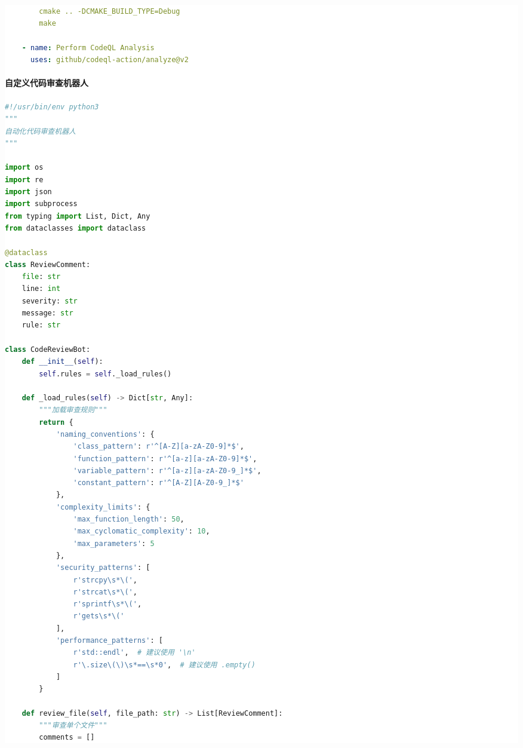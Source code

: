 ```yaml
        cmake .. -DCMAKE_BUILD_TYPE=Debug
        make

    - name: Perform CodeQL Analysis
      uses: github/codeql-action/analyze@v2
```

#### 自定义代码审查机器人
```python
#!/usr/bin/env python3
"""
自动化代码审查机器人
"""

import os
import re
import json
import subprocess
from typing import List, Dict, Any
from dataclasses import dataclass

@dataclass
class ReviewComment:
    file: str
    line: int
    severity: str
    message: str
    rule: str

class CodeReviewBot:
    def __init__(self):
        self.rules = self._load_rules()

    def _load_rules(self) -> Dict[str, Any]:
        """加载审查规则"""
        return {
            'naming_conventions': {
                'class_pattern': r'^[A-Z][a-zA-Z0-9]*$',
                'function_pattern': r'^[a-z][a-zA-Z0-9]*$',
                'variable_pattern': r'^[a-z][a-zA-Z0-9_]*$',
                'constant_pattern': r'^[A-Z][A-Z0-9_]*$'
            },
            'complexity_limits': {
                'max_function_length': 50,
                'max_cyclomatic_complexity': 10,
                'max_parameters': 5
            },
            'security_patterns': [
                r'strcpy\s*\(',
                r'strcat\s*\(',
                r'sprintf\s*\(',
                r'gets\s*\('
            ],
            'performance_patterns': [
                r'std::endl',  # 建议使用 '\n'
                r'\.size\(\)\s*==\s*0',  # 建议使用 .empty()
            ]
        }

    def review_file(self, file_path: str) -> List[ReviewComment]:
        """审查单个文件"""
        comments = []

```